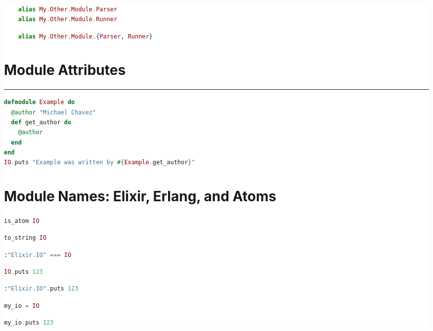 ```elixir
    alias My.Other.Module.Parser
    alias My.Other.Module.Runner
```

```elixir
    alias My.Other.Module.{Parser, Runner}
```

# Module Attributes
***
```elixir
defmodule Example do
  @author "Michael Chavez"
  def get_author do
    @author
  end
end
IO.puts "Example was written by #{Example.get_author}"
```

# Module Names: Elixir, Erlang, and Atoms
```elixir
is_atom IO
```

```elixir
to_string IO
```

```elixir
:"Elixir.IO" === IO
```

```elixir
IO.puts 123
```

```elixir
:"Elixir.IO".puts 123
```

```elixir
my_io = IO
```

```elixir
my_io.puts 123
```










